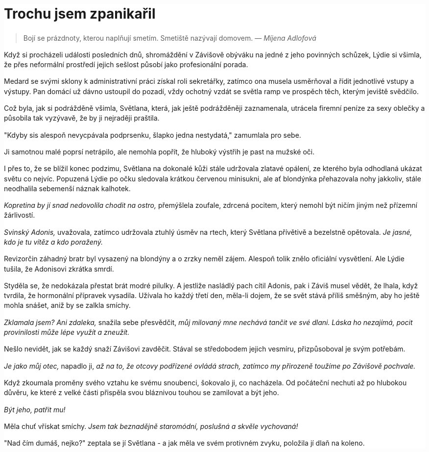 # Trochu jsem zpanikařil

> Bojí se prázdnoty, kterou naplňují smetím. Smetiště nazývají domovem.
> — *Míjena Adlofová*

Když si procházeli události posledních dnů, shromáždění v Závišově obýváku na jedné z jeho povinných schůzek, Lýdie si všimla, že přes neformální prostředí jejich sešlost působí jako profesionální porada.

Medard se svými sklony k administrativní práci získal roli sekretářky, zatímco ona musela usměrňoval a řídit jednotlivé vstupy a výstupy. Pan domácí už dávno ustoupil do pozadí, vždy ochotný vzdát se světla ramp ve prospěch těch, kterým jeviště svědčilo.

Což byla, jak si podrážděně všimla, Světlana, která, jak ještě podrážděněji zaznamenala, utrácela firemní peníze za sexy oblečky a působila tak vyzývavě, že by ji nejraději praštila.

"Kdyby sis alespoň nevycpávala podprsenku, šlapko jedna nestydatá," zamumlala pro sebe. 

Ji samotnou malé poprsí netrápilo, ale nemohla popřít, že hluboký výstřih je past na mužské oči.

I přes to, že se blížil konec podzimu, Světlana na dokonalé kůži stále udržovala zlatavé opálení, ze kterého byla odhodlaná ukázat světu co nejvíc. Popuzená Lýdie po očku sledovala krátkou červenou minisukni, ale ať blondýnka přehazovala nohy jakkoliv, stále neodhalila sebemenší náznak kalhotek. 

*Kopretina by jí snad nedovolila chodit na ostro,* přemýšlela zoufale, zdrcená pocitem, který nemohl být ničím jiným než přízemní žárlivostí.

*Svinský Adonis,* uvažovala, zatímco udržovala ztuhlý úsměv na rtech, který Světlana přívětivě a bezelstně opětovala. *Je jasné, kdo je tu vítěz a kdo poražený.* 

Revizorčin záhadný bratr byl vysazený na blondýny a o zrzky neměl zájem. Alespoň tolik znělo oficiální vysvětlení. Ale Lýdie tušila, že Adonisovi zkrátka smrdí.

Styděla se, že nedokázala přestat brát modré pilulky. A jestliže nasládlý pach cítil Adonis, pak i Záviš musel vědět, že lhala, když tvrdila, že hormonální přípravek vysadila. Užívala ho každý třetí den, měla-li dojem, že se svět stává příliš směšným, aby ho ještě mohla snášet, aniž by se zalkla smíchy.

*Zklamala jsem? Ani zdaleka,* snažila sebe přesvědčit, *můj milovaný mne nechává tančit ve své dlani. Láska ho nezajímá, pocit provinilosti může lépe využít a zneužít.*

Nešlo nevidět, jak se každý snaží Závišovi zavděčit. Stával se středobodem jejich vesmíru, přizpůsoboval je svým potřebám.

*Je jako můj otec,* napadlo ji, *až na to, že otcovy podřízené ovládá strach, zatímco my přirozeně toužíme po Závišově pochvale.*

Když zkoumala proměny svého vztahu ke svému snoubenci, šokovalo ji, co nacházela. Od počáteční nechuti až po hlubokou důvěru, ke které z velké části přispěla svou bláznivou touhou se zamilovat a být jeho.

*Být jeho, patřit mu!*

Měla chuť vřískat smíchy. *Jsem tak beznadějně staromódní, poslušná a skvěle vychovaná!*

"Nad čím dumáš, nejko?" zeptala se jí Světlana  - a jak měla ve svém protivném zvyku, položila jí dlaň na koleno. 
